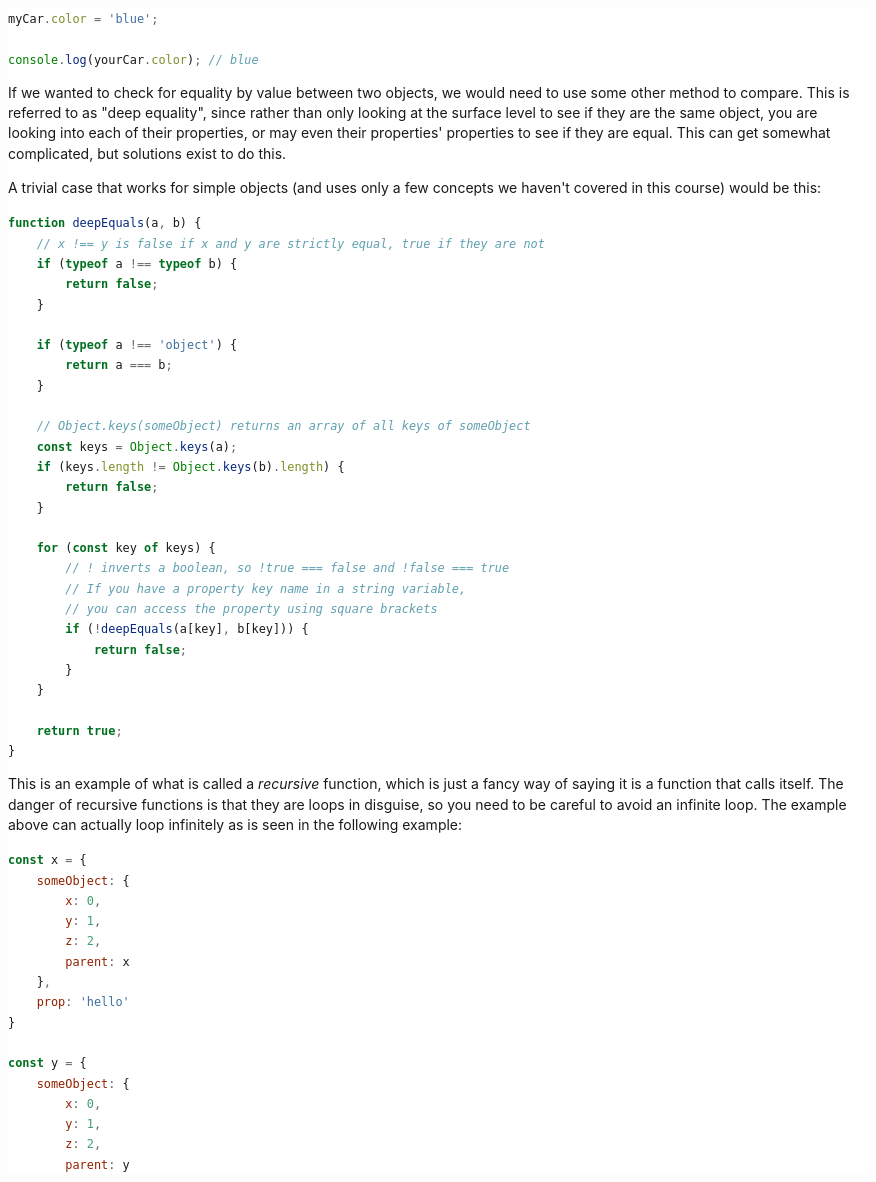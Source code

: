 ```JavaScript
myCar.color = 'blue';

console.log(yourCar.color); // blue
```

If we wanted to check for equality by value between two objects, we would need to use some other method to compare. This is referred to as "deep equality", since rather than only looking at the surface level to see if they are the same object, you are looking into each of their properties, or may even their properties' properties to see if they are equal. This can get somewhat complicated, but solutions exist to do this.

A trivial case that works for simple objects (and uses only a few concepts we haven't covered in this course) would be this:

```JavaScript
function deepEquals(a, b) {
    // x !== y is false if x and y are strictly equal, true if they are not
    if (typeof a !== typeof b) {
        return false;
    }
    
    if (typeof a !== 'object') {
        return a === b;
    }

    // Object.keys(someObject) returns an array of all keys of someObject
    const keys = Object.keys(a); 
    if (keys.length != Object.keys(b).length) {
        return false;
    }
    
    for (const key of keys) {
        // ! inverts a boolean, so !true === false and !false === true
        // If you have a property key name in a string variable,
        // you can access the property using square brackets
        if (!deepEquals(a[key], b[key])) {
            return false;
        }
    }
    
    return true;
}
```

This is an example of what is called a _recursive_ function, which is just a fancy way of saying it is a function that calls itself. The danger of recursive functions is that they are loops in disguise, so you need to be careful to avoid an infinite loop. The example above can actually loop infinitely as is seen in the following example:

```JavaScript
const x = {
    someObject: {
        x: 0,
        y: 1,
        z: 2,
        parent: x
    },
    prop: 'hello'
}

const y = {
    someObject: {
        x: 0,
        y: 1,
        z: 2,
        parent: y
```